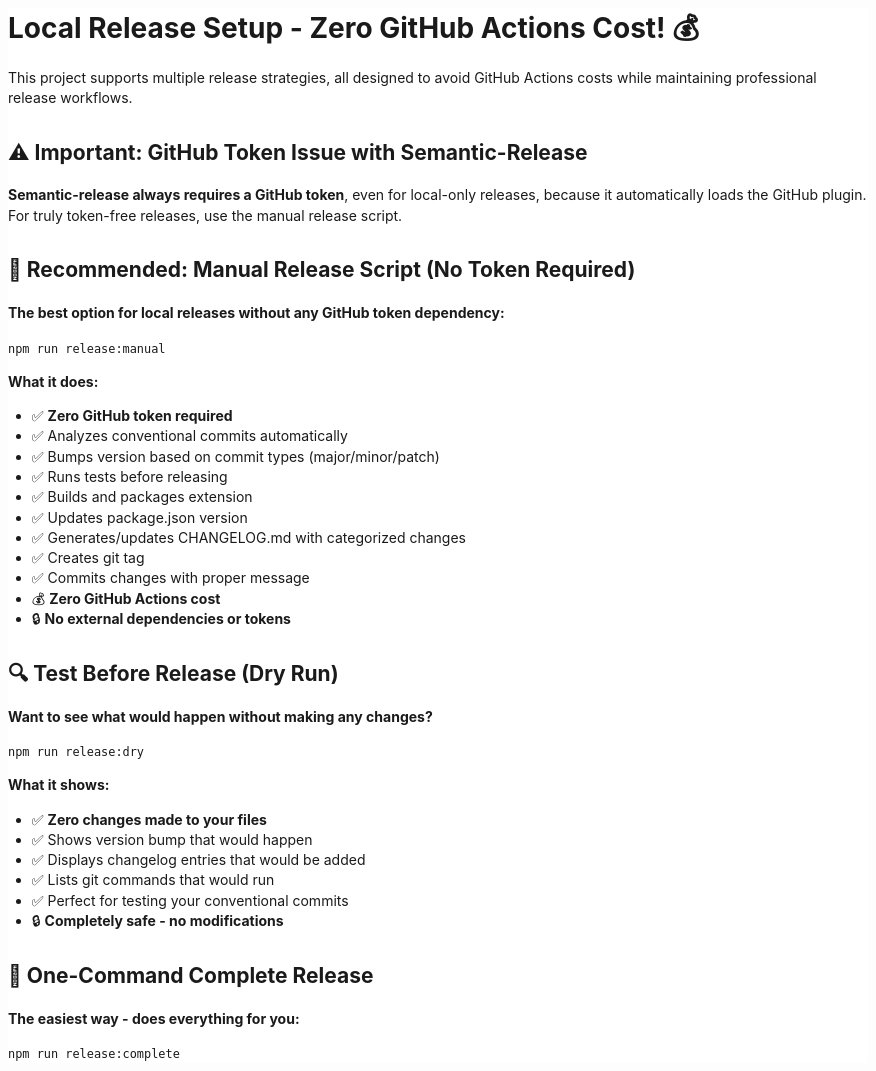 # Local Release Setup - Zero GitHub Actions Cost! 💰

This project supports multiple release strategies, all designed to avoid GitHub Actions costs while maintaining professional release workflows.

## ⚠️ Important: GitHub Token Issue with Semantic-Release

**Semantic-release always requires a GitHub token**, even for local-only releases, because it automatically loads the GitHub plugin. For truly token-free releases, use the manual release script.

## 🎯 Recommended: Manual Release Script (No Token Required)

**The best option for local releases without any GitHub token dependency:**

```bash
npm run release:manual
```

**What it does:**
- ✅ **Zero GitHub token required**
- ✅ Analyzes conventional commits automatically
- ✅ Bumps version based on commit types (major/minor/patch)
- ✅ Runs tests before releasing
- ✅ Builds and packages extension
- ✅ Updates package.json version
- ✅ Generates/updates CHANGELOG.md with categorized changes
- ✅ Creates git tag
- ✅ Commits changes with proper message
- 💰 **Zero GitHub Actions cost**
- 🔒 **No external dependencies or tokens**

## 🔍 Test Before Release (Dry Run)

**Want to see what would happen without making any changes?**

```bash
npm run release:dry
```

**What it shows:**
- ✅ **Zero changes made to your files**
- ✅ Shows version bump that would happen
- ✅ Displays changelog entries that would be added
- ✅ Lists git commands that would run
- ✅ Perfect for testing your conventional commits
- 🔒 **Completely safe - no modifications**

## 🔄 One-Command Complete Release

**The easiest way - does everything for you:**

```bash
npm run release:complete
```
